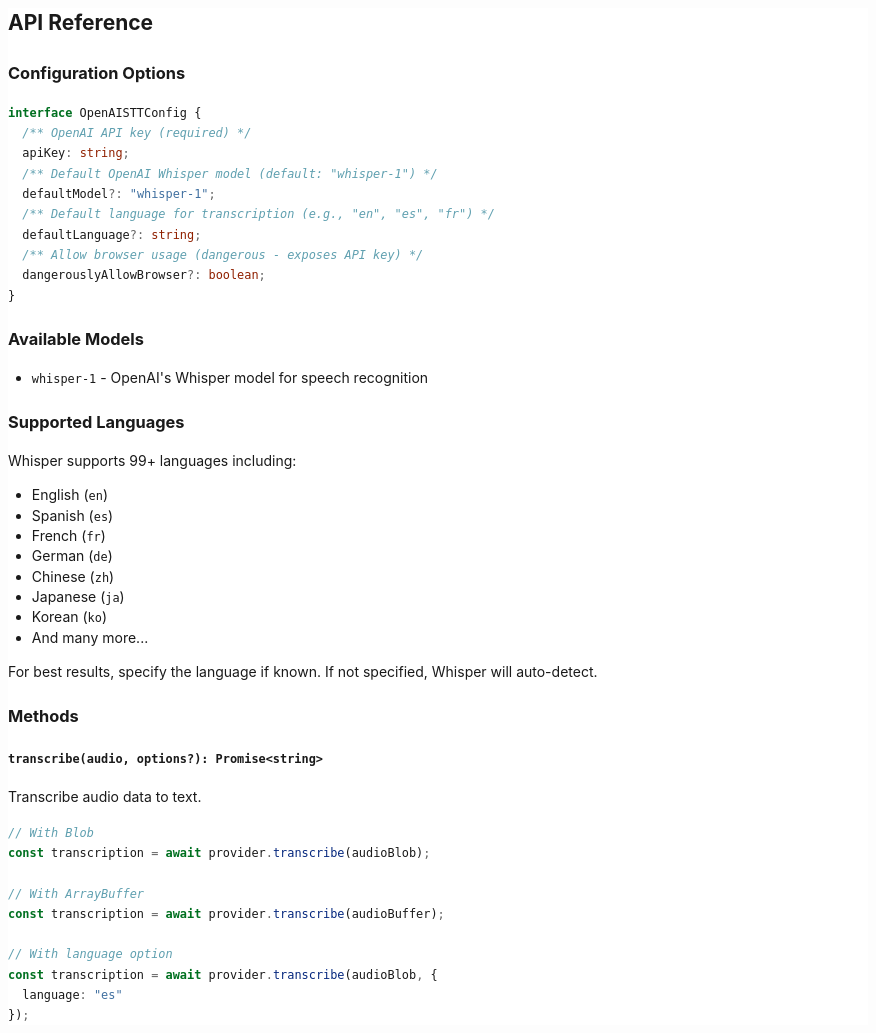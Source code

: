 ## API Reference

### Configuration Options

```typescript
interface OpenAISTTConfig {
  /** OpenAI API key (required) */
  apiKey: string;
  /** Default OpenAI Whisper model (default: "whisper-1") */
  defaultModel?: "whisper-1";
  /** Default language for transcription (e.g., "en", "es", "fr") */
  defaultLanguage?: string;
  /** Allow browser usage (dangerous - exposes API key) */
  dangerouslyAllowBrowser?: boolean;
}
```

### Available Models

- `whisper-1` - OpenAI's Whisper model for speech recognition

### Supported Languages

Whisper supports 99+ languages including:
- English (`en`)
- Spanish (`es`)
- French (`fr`)
- German (`de`)
- Chinese (`zh`)
- Japanese (`ja`)
- Korean (`ko`)
- And many more...

For best results, specify the language if known. If not specified, Whisper will auto-detect.

### Methods

#### `transcribe(audio, options?): Promise<string>`
Transcribe audio data to text.

```typescript
// With Blob
const transcription = await provider.transcribe(audioBlob);

// With ArrayBuffer
const transcription = await provider.transcribe(audioBuffer);

// With language option
const transcription = await provider.transcribe(audioBlob, {
  language: "es"
});
```
